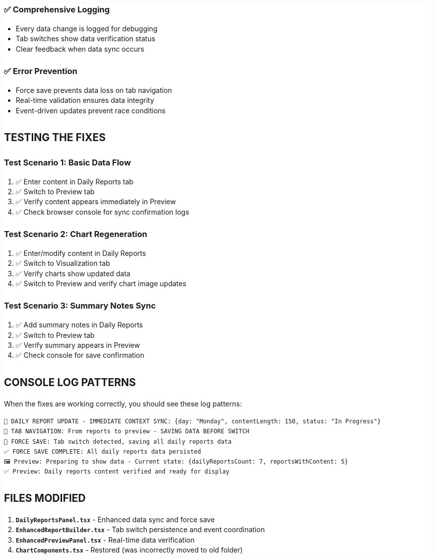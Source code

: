 ### ✅ **Comprehensive Logging**
- Every data change is logged for debugging
- Tab switches show data verification status
- Clear feedback when data sync occurs

### ✅ **Error Prevention**
- Force save prevents data loss on tab navigation
- Real-time validation ensures data integrity
- Event-driven updates prevent race conditions

## **TESTING THE FIXES**

### **Test Scenario 1: Basic Data Flow**
1. ✅ Enter content in Daily Reports tab
2. ✅ Switch to Preview tab
3. ✅ Verify content appears immediately in Preview
4. ✅ Check browser console for sync confirmation logs

### **Test Scenario 2: Chart Regeneration**
1. ✅ Enter/modify content in Daily Reports
2. ✅ Switch to Visualization tab
3. ✅ Verify charts show updated data
4. ✅ Switch to Preview and verify chart image updates

### **Test Scenario 3: Summary Notes Sync**
1. ✅ Add summary notes in Daily Reports
2. ✅ Switch to Preview tab
3. ✅ Verify summary appears in Preview
4. ✅ Check console for save confirmation

## **CONSOLE LOG PATTERNS**

When the fixes are working correctly, you should see these log patterns:

```
📝 DAILY REPORT UPDATE - IMMEDIATE CONTEXT SYNC: {day: "Monday", contentLength: 150, status: "In Progress"}
🚀 TAB NAVIGATION: From reports to preview - SAVING DATA BEFORE SWITCH
💾 FORCE SAVE: Tab switch detected, saving all daily reports data
✅ FORCE SAVE COMPLETE: All daily reports data persisted
🖼️ Preview: Preparing to show data - Current state: {dailyReportsCount: 7, reportsWithContent: 5}
✅ Preview: Daily reports content verified and ready for display
```

## **FILES MODIFIED**

1. **`DailyReportsPanel.tsx`** - Enhanced data sync and force save
2. **`EnhancedReportBuilder.tsx`** - Tab switch persistence and event coordination
3. **`EnhancedPreviewPanel.tsx`** - Real-time data verification
4. **`ChartComponents.tsx`** - Restored (was incorrectly moved to old folder)
